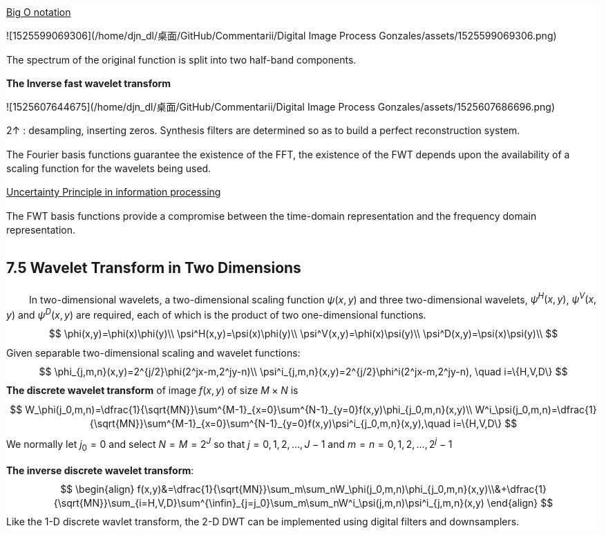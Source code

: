 [Big O notation](https://en.wikipedia.org/wiki/Big_O_notation)

![1525599069306](/home/djn_dl/桌面/GitHub/Commentarii/Digital Image Process Gonzales/assets/1525599069306.png)

The spectrum of the original function is split into two half-band components.

__The Inverse fast wavelet transform__

![1525607644675](/home/djn_dl/桌面/GitHub/Commentarii/Digital Image Process Gonzales/assets/1525607686696.png)



$2\uparrow$ : desampling, inserting zeros. Synthesis filters are determined so as to build a perfect reconstruction system.

The Fourier basis functions guarantee the existence of the FFT, the existence of the FWT depends upon the availability of a scaling function for the wavelets being used.

[Uncertainty Principle in information processing](https://en.wikipedia.org/wiki/Uncertainty_principle#Signal_processing)

The FWT basis functions provide a compromise between the time-domain representation and the frequency domain representation.

## 7.5 Wavelet Transform in Two Dimensions

$\quad\quad$In two-dimensional wavelets, a two-dimensional scaling function $\psi(x,y)$ and three two-dimensional wavelets, $\psi^H(x,y)$, $\psi^V(x,y)$ and $\psi^D(x,y)$ are required, each of which is the product of two one-dimensional functions.
$$
\phi(x,y)=\phi(x)\phi(y)\\
\psi^H(x,y)=\psi(x)\phi(y)\\
\psi^V(x,y)=\phi(x)\psi(y)\\
\psi^D(x,y)=\psi(x)\psi(y)\\
$$
Given separable two-dimensional scaling and wavelet functions:
$$
\phi_{j,m,n}(x,y)=2^{j/2}\phi(2^jx-m,2^jy-n)\\
\psi^i_{j,m,n}(x,y)=2^{j/2}\phi^i(2^jx-m,2^jy-n), \quad i=\{H,V,D\}
$$
__The discrete wavelet transform__ of image $f(x,y)$ of size $M\times N$ is 
$$
W_\phi(j_0,m,n)=\dfrac{1}{\sqrt{MN}}\sum^{M-1}_{x=0}\sum^{N-1}_{y=0}f(x,y)\phi_{j_0,m,n}(x,y)\\
W^i_\psi(j_0,m,n)=\dfrac{1}{\sqrt{MN}}\sum^{M-1}_{x=0}\sum^{N-1}_{y=0}f(x,y)\psi^i_{j_0,m,n}(x,y),\quad i=\{H,V,D\}
$$
We normally let $j_0=0$ and select $N=M=2^J$ so that $j=0,1,2,\dots,J-1$ and $m=n=0,1,2,\dots,2^j-1$

__The inverse discrete wavelet transform__: 
$$
\begin{align}
f(x,y)&=\dfrac{1}{\sqrt{MN}}\sum_m\sum_nW_\phi(j_0,m,n)\phi_{j_0,m,n}(x,y)\\&+\dfrac{1}{\sqrt{MN}}\sum_{i=H,V,D}\sum^{\infin}_{j=j_0}\sum_m\sum_nW^i_\psi(j,m,n)\psi^i_{j,m,n}(x,y)
\end{align}
$$
Like the 1-D discrete wavlet transform, the 2-D DWT can be implemented using digital filters and downsamplers.
